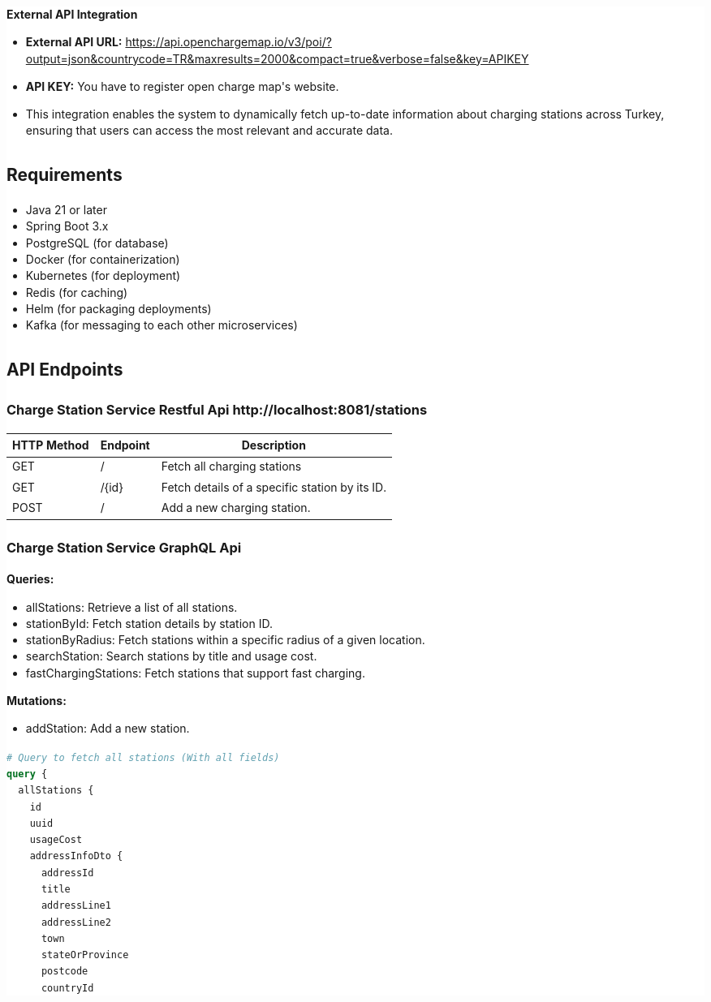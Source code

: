 **External API Integration**
 - **External API URL:** https://api.openchargemap.io/v3/poi/?output=json&countrycode=TR&maxresults=2000&compact=true&verbose=false&key=APIKEY
 - **API KEY:** You have to register open charge map's website. 

 - This integration enables the system to dynamically fetch up-to-date information about charging stations across Turkey, ensuring that users can access the most relevant and accurate data.



## Requirements
- Java 21 or later
- Spring Boot 3.x
- PostgreSQL (for database)
- Docker (for containerization)
- Kubernetes (for deployment)
- Redis (for caching)
- Helm (for packaging deployments)
- Kafka (for messaging to each other microservices)



## API Endpoints



### Charge Station Service Restful Api http://localhost:8081/stations

| HTTP Method | Endpoint      | Description                                     |
|-------------|---------------|-------------------------------------------------|
| GET         | /             | Fetch all charging stations                     |
| GET         | /{id}         | Fetch details of a specific station  by its ID. |
| POST        | /             | Add a new charging station.                     |


### Charge Station Service GraphQL Api

**Queries:**

 - allStations: Retrieve a list of all stations.
 - stationById: Fetch station details by station ID.
 - stationByRadius: Fetch stations within a specific radius of a given location.
 - searchStation: Search stations by title and usage cost.
 - fastChargingStations: Fetch stations that support fast charging.

**Mutations:**

 - addStation: Add a new station.


```graphql
# Query to fetch all stations (With all fields)
query {
  allStations {
    id
    uuid
    usageCost
    addressInfoDto {
      addressId
      title
      addressLine1
      addressLine2
      town
      stateOrProvince
      postcode
      countryId
```